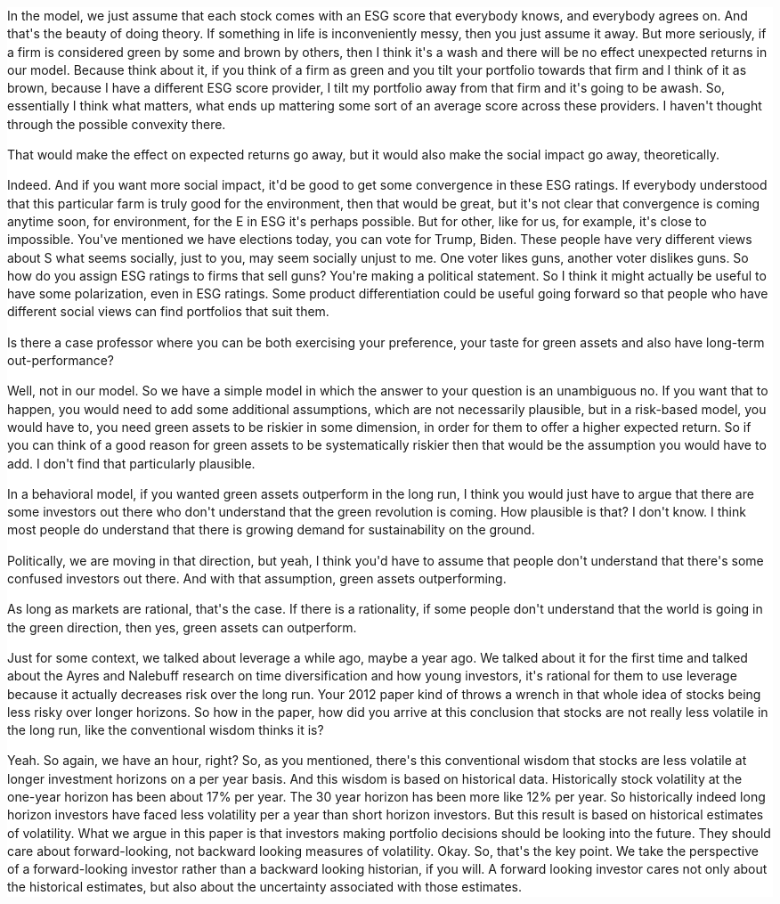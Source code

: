 In the model, we just assume that each stock comes with an ESG score that everybody knows, and everybody agrees on. And that's the beauty of doing theory. If something in life is inconveniently messy, then you just assume it away. But more seriously, if a firm is considered green by some and brown by others, then I think it's a wash and there will be no effect unexpected returns in our model. Because think about it, if you think of a firm as green and you tilt your portfolio towards that firm and I think of it as brown, because I have a different ESG score provider, I tilt my portfolio away from that firm and it's going to be awash. So, essentially I think what matters, what ends up mattering some sort of an average score across these providers. I haven't thought through the possible convexity there.

That would make the effect on expected returns go away, but it would also make the social impact go away, theoretically.

Indeed. And if you want more social impact, it'd be good to get some convergence in these ESG ratings. If everybody understood that this particular farm is truly good for the environment, then that would be great, but it's not clear that convergence is coming anytime soon, for environment, for the E in ESG it's perhaps possible. But for other, like for us, for example, it's close to impossible. You've mentioned we have elections today, you can vote for Trump, Biden. These people have very different views about S what seems socially, just to you, may seem socially unjust to me. One voter likes guns, another voter dislikes guns. So how do you assign ESG ratings to firms that sell guns? You're making a political statement. So I think it might actually be useful to have some polarization, even in ESG ratings. Some product differentiation could be useful going forward so that people who have different social views can find portfolios that suit them. 

Is there a case professor where you can be both exercising your preference, your taste for green assets and also have long-term out-performance?

Well, not in our model. So we have a simple model in which the answer to your question is an unambiguous no. If you want that to happen, you would need to add some additional assumptions, which are not necessarily plausible, but in a risk-based model, you would have to, you need green assets to be riskier in some dimension, in order for them to offer a higher expected return. So if you can think of a good reason for green assets to be systematically riskier then that would be the assumption you would have to add. I don't find that particularly plausible. 

In a behavioral model, if you wanted green assets outperform in the long run, I think you would just have to argue that there are some investors out there who don't understand that the green revolution is coming. How plausible is that? I don't know. I think most people do understand that there is growing demand for sustainability on the ground. 

Politically, we are moving in that direction, but yeah, I think you'd have to assume that people don't understand that there's some confused investors out there. And with that assumption, green assets outperforming. 

As long as markets are rational, that's the case. If there is a rationality, if some people don't understand that the world is going in the green direction, then yes, green assets can outperform. 

Just for some context,  we talked about leverage a while ago, maybe a year ago. We talked about it for the first time and talked about the Ayres and Nalebuff research on time diversification and how young investors, it's rational for them to use leverage because it actually decreases risk over the long run. Your 2012 paper kind of throws a wrench in that whole idea of stocks being less risky over longer horizons. So how in the paper, how did you arrive at this conclusion that stocks are not really less volatile in the long run, like the conventional wisdom thinks it is?

Yeah. So again, we have an hour, right? So, as you mentioned, there's this conventional wisdom that stocks are less volatile at longer investment horizons on a per year basis. And this wisdom is based on historical data. Historically stock volatility at the one-year horizon has been about 17% per year. The 30 year horizon has been more like 12% per year. So historically indeed long horizon investors have faced less volatility per a year than short horizon investors. But this result is based on historical estimates of volatility. What we argue in this paper is that investors making portfolio decisions should be looking into the future. They should care about forward-looking, not backward looking measures of volatility. Okay. So, that's the key point. We take the perspective of a forward-looking investor rather than a backward looking historian, if you will. A forward looking investor cares not only about the historical estimates, but also about the uncertainty associated with those estimates. 

